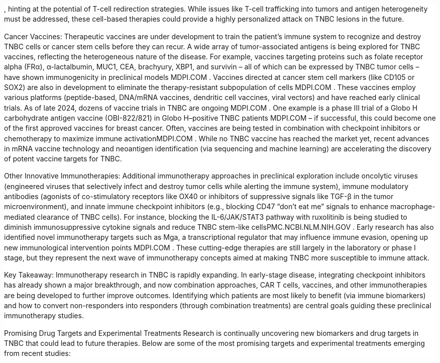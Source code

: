 , hinting at the potential of T-cell redirection strategies. While issues like T-cell trafficking into tumors and antigen heterogeneity must be addressed, these cell-based therapies could provide a highly personalized attack on TNBC lesions in the future.

Cancer Vaccines: Therapeutic vaccines are under development to train the patient’s immune system to recognize and destroy TNBC cells or cancer stem cells before they can recur. A wide array of tumor-associated antigens is being explored for TNBC vaccines, reflecting the heterogeneous nature of the disease. For example, vaccines targeting proteins such as folate receptor alpha (FRα), α-lactalbumin, MUC1, CEA, brachyury, XBP1, and survivin – all of which can be expressed by TNBC tumor cells – have shown immunogenicity in preclinical models​
MDPI.COM
. Vaccines directed at cancer stem cell markers (like CD105 or SOX2) are also in development to eliminate the therapy-resistant subpopulation of cells​
MDPI.COM
. These vaccines employ various platforms (peptide-based, DNA/mRNA vaccines, dendritic cell vaccines, viral vectors) and have reached early clinical trials. As of late 2024, dozens of vaccine trials in TNBC are ongoing​
MDPI.COM
. One example is a phase III trial of a Globo H carbohydrate antigen vaccine (OBI-822/821) in Globo H–positive TNBC patients​
MDPI.COM
 – if successful, this could become one of the first approved vaccines for breast cancer. Often, vaccines are being tested in combination with checkpoint inhibitors or chemotherapy to maximize immune activation​
MDPI.COM
. While no TNBC vaccine has reached the market yet, recent advances in mRNA vaccine technology and neoantigen identification (via sequencing and machine learning) are accelerating the discovery of potent vaccine targets for TNBC.

Other Innovative Immunotherapies: Additional immunotherapy approaches in preclinical exploration include oncolytic viruses (engineered viruses that selectively infect and destroy tumor cells while alerting the immune system), immune modulatory antibodies (agonists of co-stimulatory receptors like OX40 or inhibitors of suppressive signals like TGF-β in the tumor microenvironment), and innate immune checkpoint inhibitors (e.g., blocking CD47 “don’t eat me” signals to enhance macrophage-mediated clearance of TNBC cells). For instance, blocking the IL-6/JAK/STAT3 pathway with ruxolitinib is being studied to diminish immunosuppressive cytokine signals and reduce TNBC stem-like cells​
PMC.NCBI.NLM.NIH.GOV
. Early research has also identified novel immunotherapy targets such as Mga, a transcriptional regulator that may influence immune evasion, opening up new immunological intervention points​
MDPI.COM
. These cutting-edge therapies are still largely in the laboratory or phase I stage, but they represent the next wave of immunotherapy concepts aimed at making TNBC more susceptible to immune attack.

Key Takeaway: Immunotherapy research in TNBC is rapidly expanding. In early-stage disease, integrating checkpoint inhibitors has already shown a major breakthrough, and now combination approaches, CAR T cells, vaccines, and other immunotherapies are being developed to further improve outcomes. Identifying which patients are most likely to benefit (via immune biomarkers) and how to convert non-responders into responders (through combination treatments) are central goals guiding these preclinical immunotherapy studies.

Promising Drug Targets and Experimental Treatments
Research is continually uncovering new biomarkers and drug targets in TNBC that could lead to future therapies. Below are some of the most promising targets and experimental treatments emerging from recent studies:
